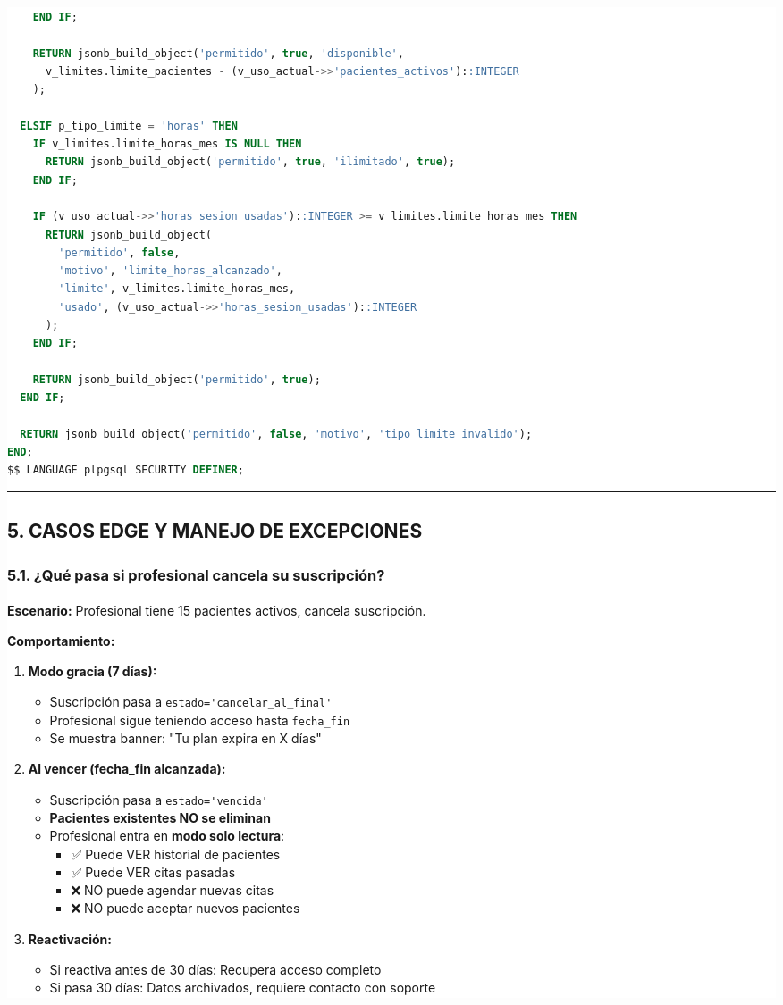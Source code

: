 ```sql
    END IF;

    RETURN jsonb_build_object('permitido', true, 'disponible',
      v_limites.limite_pacientes - (v_uso_actual->>'pacientes_activos')::INTEGER
    );

  ELSIF p_tipo_limite = 'horas' THEN
    IF v_limites.limite_horas_mes IS NULL THEN
      RETURN jsonb_build_object('permitido', true, 'ilimitado', true);
    END IF;

    IF (v_uso_actual->>'horas_sesion_usadas')::INTEGER >= v_limites.limite_horas_mes THEN
      RETURN jsonb_build_object(
        'permitido', false,
        'motivo', 'limite_horas_alcanzado',
        'limite', v_limites.limite_horas_mes,
        'usado', (v_uso_actual->>'horas_sesion_usadas')::INTEGER
      );
    END IF;

    RETURN jsonb_build_object('permitido', true);
  END IF;

  RETURN jsonb_build_object('permitido', false, 'motivo', 'tipo_limite_invalido');
END;
$$ LANGUAGE plpgsql SECURITY DEFINER;
```

---

## 5. CASOS EDGE Y MANEJO DE EXCEPCIONES

### 5.1. ¿Qué pasa si profesional cancela su suscripción?

**Escenario:** Profesional tiene 15 pacientes activos, cancela suscripción.

**Comportamiento:**
1. **Modo gracia (7 días):**
   - Suscripción pasa a `estado='cancelar_al_final'`
   - Profesional sigue teniendo acceso hasta `fecha_fin`
   - Se muestra banner: "Tu plan expira en X días"

2. **Al vencer (fecha_fin alcanzada):**
   - Suscripción pasa a `estado='vencida'`
   - **Pacientes existentes NO se eliminan**
   - Profesional entra en **modo solo lectura**:
     - ✅ Puede VER historial de pacientes
     - ✅ Puede VER citas pasadas
     - ❌ NO puede agendar nuevas citas
     - ❌ NO puede aceptar nuevos pacientes

3. **Reactivación:**
   - Si reactiva antes de 30 días: Recupera acceso completo
   - Si pasa 30 días: Datos archivados, requiere contacto con soporte
